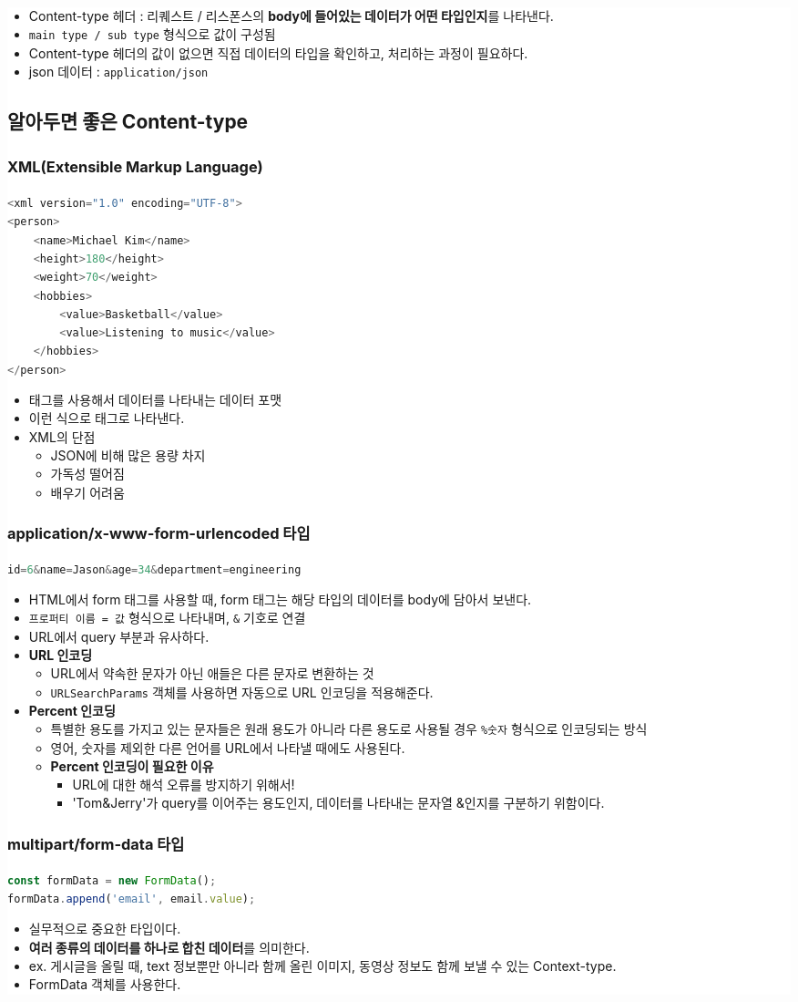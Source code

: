 - Content-type 헤더 : 리퀘스트 / 리스폰스의 **body에 들어있는 데이터가 어떤 타입인지**를 나타낸다.
- `main type / sub type` 형식으로 값이 구성됨
- Content-type 헤더의 값이 없으면 직접 데이터의 타입을 확인하고, 처리하는 과정이 필요하다.
- json 데이터 : `application/json`

## 알아두면 좋은 Content-type
### XML(Extensible Markup Language)
```js
<xml version="1.0" encoding="UTF-8">
<person>
    <name>Michael Kim</name>
    <height>180</height>
    <weight>70</weight>
    <hobbies>
        <value>Basketball</value>
        <value>Listening to music</value>
    </hobbies>
</person>
```

- 태그를 사용해서 데이터를 나타내는 데이터 포맷
- 이런 식으로 태그로 나타낸다.
- XML의 단점
  - JSON에 비해 많은 용량 차지
  - 가독성 떨어짐
  - 배우기 어려움
  
### application/x-www-form-urlencoded 타입
```js
id=6&name=Jason&age=34&department=engineering
```

- HTML에서 form 태그를 사용할 때, form 태그는 해당 타입의 데이터를 body에 담아서 보낸다.
- `프로퍼티 이름 = 값` 형식으로 나타내며, `&` 기호로 연결
- URL에서 query 부분과 유사하다.
- **URL 인코딩** 
  - URL에서 약속한 문자가 아닌 애들은 다른 문자로 변환하는 것
  - `URLSearchParams` 객체를 사용하면 자동으로 URL 인코딩을 적용해준다.
- **Percent 인코딩** 
  - 특별한 용도를 가지고 있는 문자들은 원래 용도가 아니라 다른 용도로 사용될 경우 `%숫자` 형식으로 인코딩되는 방식
  - 영어, 숫자를 제외한 다른 언어를 URL에서 나타낼 때에도 사용된다.
  - **Percent 인코딩이 필요한 이유**
    - URL에 대한 해석 오류를 방지하기 위해서!
    - 'Tom&Jerry'가 query를 이어주는 용도인지, 데이터를 나타내는 문자열 &인지를 구분하기 위함이다.

### multipart/form-data 타입
```js
const formData = new FormData();
formData.append('email', email.value);
```

- 실무적으로 중요한 타입이다.
- **여러 종류의 데이터를 하나로 합친 데이터**를 의미한다.
- ex. 게시글을 올릴 때, text 정보뿐만 아니라 함께 올린 이미지, 동영상 정보도 함께 보낼 수 있는 Context-type.
- FormData 객체를 사용한다.
